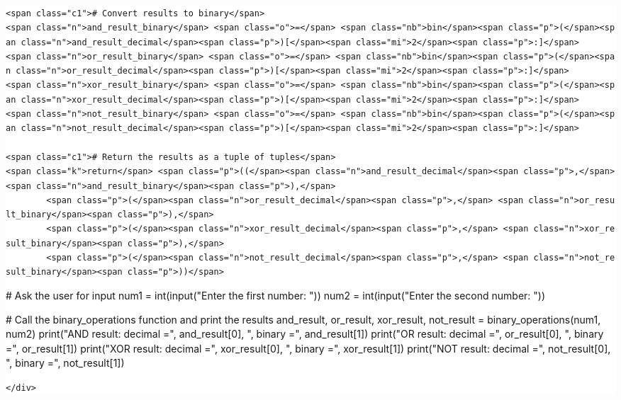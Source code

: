     <span class="c1"># Convert results to binary</span>
    <span class="n">and_result_binary</span> <span class="o">=</span> <span class="nb">bin</span><span class="p">(</span><span class="n">and_result_decimal</span><span class="p">)[</span><span class="mi">2</span><span class="p">:]</span>
    <span class="n">or_result_binary</span> <span class="o">=</span> <span class="nb">bin</span><span class="p">(</span><span class="n">or_result_decimal</span><span class="p">)[</span><span class="mi">2</span><span class="p">:]</span>
    <span class="n">xor_result_binary</span> <span class="o">=</span> <span class="nb">bin</span><span class="p">(</span><span class="n">xor_result_decimal</span><span class="p">)[</span><span class="mi">2</span><span class="p">:]</span>
    <span class="n">not_result_binary</span> <span class="o">=</span> <span class="nb">bin</span><span class="p">(</span><span class="n">not_result_decimal</span><span class="p">)[</span><span class="mi">2</span><span class="p">:]</span>

    <span class="c1"># Return the results as a tuple of tuples</span>
    <span class="k">return</span> <span class="p">((</span><span class="n">and_result_decimal</span><span class="p">,</span> <span class="n">and_result_binary</span><span class="p">),</span>
            <span class="p">(</span><span class="n">or_result_decimal</span><span class="p">,</span> <span class="n">or_result_binary</span><span class="p">),</span>
            <span class="p">(</span><span class="n">xor_result_decimal</span><span class="p">,</span> <span class="n">xor_result_binary</span><span class="p">),</span>
            <span class="p">(</span><span class="n">not_result_decimal</span><span class="p">,</span> <span class="n">not_result_binary</span><span class="p">))</span>

<span class="c1"># Ask the user for input</span>
<span class="n">num1</span> <span class="o">=</span> <span class="nb">int</span><span class="p">(</span><span class="nb">input</span><span class="p">(</span><span class="s2">&quot;Enter the first number: &quot;</span><span class="p">))</span>
<span class="n">num2</span> <span class="o">=</span> <span class="nb">int</span><span class="p">(</span><span class="nb">input</span><span class="p">(</span><span class="s2">&quot;Enter the second number: &quot;</span><span class="p">))</span>

<span class="c1"># Call the binary_operations function and print the results</span>
<span class="n">and_result</span><span class="p">,</span> <span class="n">or_result</span><span class="p">,</span> <span class="n">xor_result</span><span class="p">,</span> <span class="n">not_result</span> <span class="o">=</span> <span class="n">binary_operations</span><span class="p">(</span><span class="n">num1</span><span class="p">,</span> <span class="n">num2</span><span class="p">)</span>
<span class="nb">print</span><span class="p">(</span><span class="s2">&quot;AND result: decimal =&quot;</span><span class="p">,</span> <span class="n">and_result</span><span class="p">[</span><span class="mi">0</span><span class="p">],</span> <span class="s2">&quot;, binary =&quot;</span><span class="p">,</span> <span class="n">and_result</span><span class="p">[</span><span class="mi">1</span><span class="p">])</span>
<span class="nb">print</span><span class="p">(</span><span class="s2">&quot;OR result: decimal =&quot;</span><span class="p">,</span> <span class="n">or_result</span><span class="p">[</span><span class="mi">0</span><span class="p">],</span> <span class="s2">&quot;, binary =&quot;</span><span class="p">,</span> <span class="n">or_result</span><span class="p">[</span><span class="mi">1</span><span class="p">])</span>
<span class="nb">print</span><span class="p">(</span><span class="s2">&quot;XOR result: decimal =&quot;</span><span class="p">,</span> <span class="n">xor_result</span><span class="p">[</span><span class="mi">0</span><span class="p">],</span> <span class="s2">&quot;, binary =&quot;</span><span class="p">,</span> <span class="n">xor_result</span><span class="p">[</span><span class="mi">1</span><span class="p">])</span>
<span class="nb">print</span><span class="p">(</span><span class="s2">&quot;NOT result: decimal =&quot;</span><span class="p">,</span> <span class="n">not_result</span><span class="p">[</span><span class="mi">0</span><span class="p">],</span> <span class="s2">&quot;, binary =&quot;</span><span class="p">,</span> <span class="n">not_result</span><span class="p">[</span><span class="mi">1</span><span class="p">])</span>
</pre></div>

    </div>
</div>
</div>

<div class="output_wrapper">
<div class="output">
